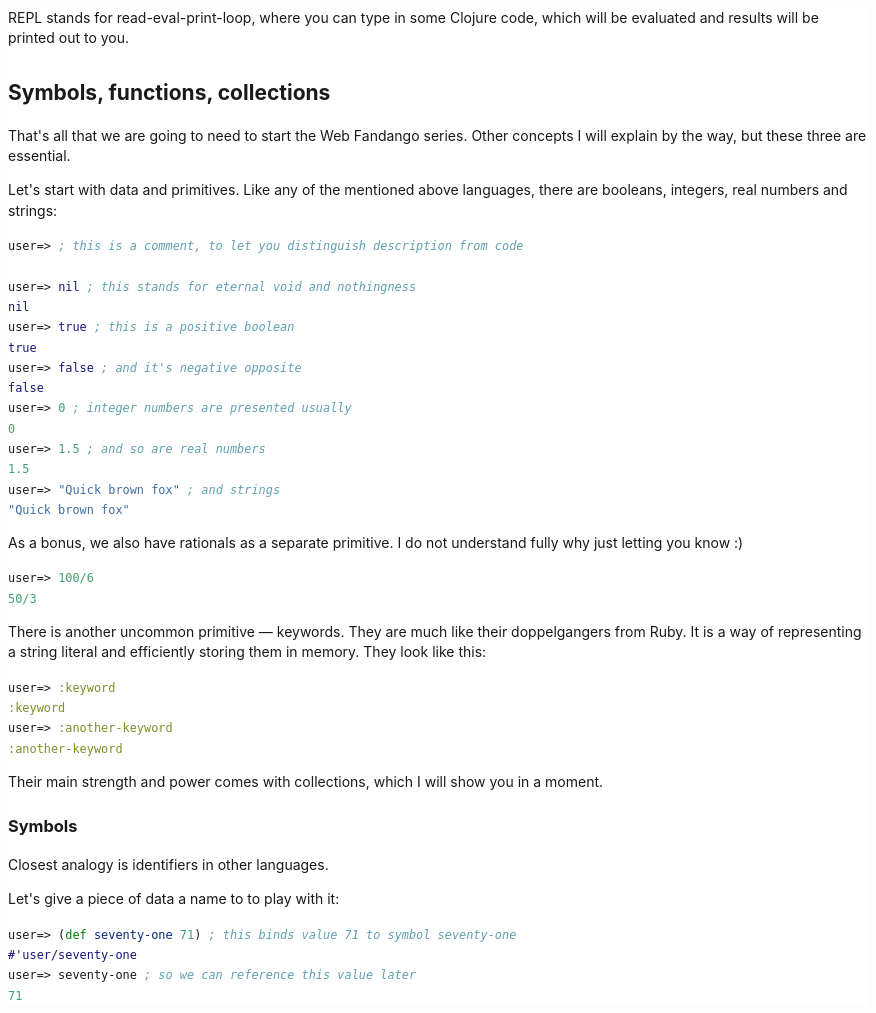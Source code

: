 REPL stands for read-eval-print-loop, where you can type in some Clojure code, which will be evaluated and results will be printed out to you.

## Symbols, functions, collections

That's all that we are going to need to start the Web Fandango series. Other concepts I will explain by the way, but these three are essential.

Let's start with data and primitives. Like any of the mentioned above languages, there are booleans, integers, real numbers and strings:

```clojure
user=> ; this is a comment, to let you distinguish description from code

user=> nil ; this stands for eternal void and nothingness
nil
user=> true ; this is a positive boolean
true
user=> false ; and it's negative opposite
false
user=> 0 ; integer numbers are presented usually
0
user=> 1.5 ; and so are real numbers
1.5
user=> "Quick brown fox" ; and strings
"Quick brown fox"
```

As a bonus, we also have rationals as a separate primitive. I do not understand fully why just letting you know :)

```clojure
user=> 100/6
50/3
```

There is another uncommon primitive &mdash; keywords. They are much like their doppelgangers from Ruby. It is a way of representing a string literal and efficiently storing them in memory. They look like this:

```clojure
user=> :keyword
:keyword
user=> :another-keyword
:another-keyword
```

Their main strength and power comes with collections, which I will show you in a moment.

### Symbols

Closest analogy is identifiers in other languages.

Let's give a piece of data a name to to play with it:

```clojure
user=> (def seventy-one 71) ; this binds value 71 to symbol seventy-one
#'user/seventy-one
user=> seventy-one ; so we can reference this value later
71
```
